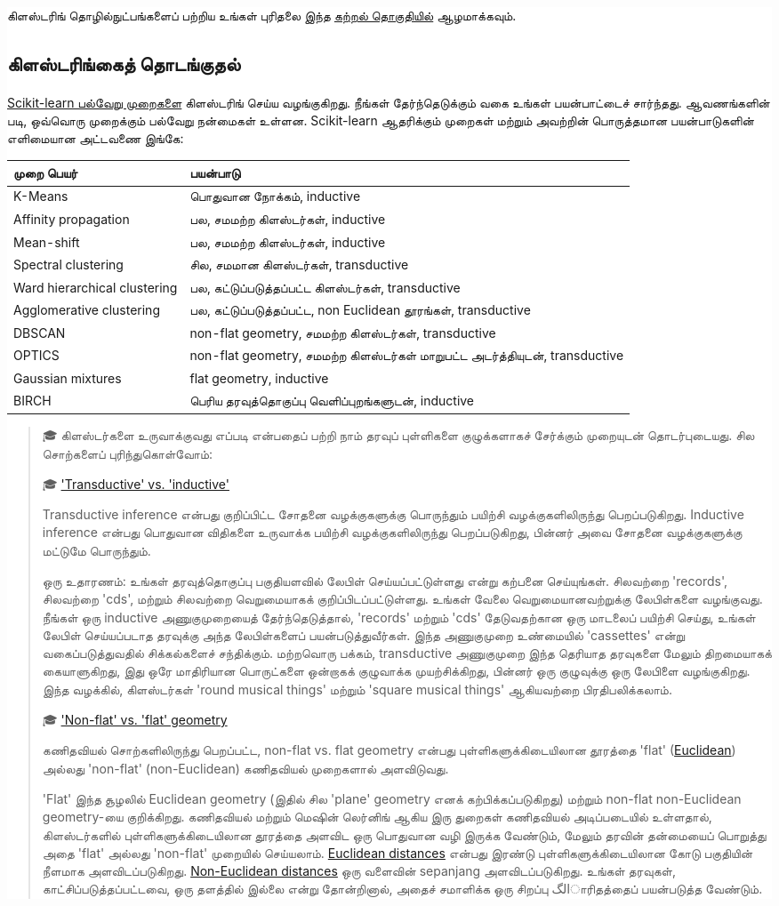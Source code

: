 கிளஸ்டரிங் தொழில்நுட்பங்களைப் பற்றிய உங்கள் புரிதலை இந்த [கற்றல் தொகுதியில்](https://docs.microsoft.com/learn/modules/train-evaluate-cluster-models?WT.mc_id=academic-77952-leestott) ஆழமாக்கவும்.

## கிளஸ்டரிங்கைத் தொடங்குதல்

[Scikit-learn பல்வேறு முறைகளை](https://scikit-learn.org/stable/modules/clustering.html) கிளஸ்டரிங் செய்ய வழங்குகிறது. நீங்கள் தேர்ந்தெடுக்கும் வகை உங்கள் பயன்பாட்டைச் சார்ந்தது. ஆவணங்களின் படி, ஒவ்வொரு முறைக்கும் பல்வேறு நன்மைகள் உள்ளன. Scikit-learn ஆதரிக்கும் முறைகள் மற்றும் அவற்றின் பொருத்தமான பயன்பாடுகளின் எளிமையான அட்டவணை இங்கே:

| முறை பெயர்                  | பயன்பாடு                                                               |
| :--------------------------- | :--------------------------------------------------------------------- |
| K-Means                      | பொதுவான நோக்கம், inductive                                             |
| Affinity propagation         | பல, சமமற்ற கிளஸ்டர்கள், inductive                                       |
| Mean-shift                   | பல, சமமற்ற கிளஸ்டர்கள், inductive                                       |
| Spectral clustering          | சில, சமமான கிளஸ்டர்கள், transductive                                       |
| Ward hierarchical clustering | பல, கட்டுப்படுத்தப்பட்ட கிளஸ்டர்கள், transductive                               |
| Agglomerative clustering     | பல, கட்டுப்படுத்தப்பட்ட, non Euclidean தூரங்கள், transductive               |
| DBSCAN                       | non-flat geometry, சமமற்ற கிளஸ்டர்கள், transductive                       |
| OPTICS                       | non-flat geometry, சமமற்ற கிளஸ்டர்கள் மாறுபட்ட அடர்த்தியுடன், transductive |
| Gaussian mixtures            | flat geometry, inductive                                               |
| BIRCH                        | பெரிய தரவுத்தொகுப்பு வெளிப்புறங்களுடன், inductive                                 |

> 🎓 கிளஸ்டர்களை உருவாக்குவது எப்படி என்பதைப் பற்றி நாம் தரவுப் புள்ளிகளை குழுக்களாகச் சேர்க்கும் முறையுடன் தொடர்புடையது. சில சொற்களைப் புரிந்துகொள்வோம்:
>
> 🎓 ['Transductive' vs. 'inductive'](https://wikipedia.org/wiki/Transduction_(machine_learning))
> 
> Transductive inference என்பது குறிப்பிட்ட சோதனை வழக்குகளுக்கு பொருந்தும் பயிற்சி வழக்குகளிலிருந்து பெறப்படுகிறது. Inductive inference என்பது பொதுவான விதிகளை உருவாக்க பயிற்சி வழக்குகளிலிருந்து பெறப்படுகிறது, பின்னர் அவை சோதனை வழக்குகளுக்கு மட்டுமே பொருந்தும். 
> 
> ஒரு உதாரணம்: உங்கள் தரவுத்தொகுப்பு பகுதியளவில் லேபிள் செய்யப்பட்டுள்ளது என்று கற்பனை செய்யுங்கள். சிலவற்றை 'records', சிலவற்றை 'cds', மற்றும் சிலவற்றை வெறுமையாகக் குறிப்பிடப்பட்டுள்ளது. உங்கள் வேலை வெறுமையானவற்றுக்கு லேபிள்களை வழங்குவது. நீங்கள் ஒரு inductive அணுகுமுறையைத் தேர்ந்தெடுத்தால், 'records' மற்றும் 'cds' தேடுவதற்கான ஒரு மாடலைப் பயிற்சி செய்து, உங்கள் லேபிள் செய்யப்படாத தரவுக்கு அந்த லேபிள்களைப் பயன்படுத்துவீர்கள். இந்த அணுகுமுறை உண்மையில் 'cassettes' என்று வகைப்படுத்துவதில் சிக்கல்களைச் சந்திக்கும். மற்றவொரு பக்கம், transductive அணுகுமுறை இந்த தெரியாத தரவுகளை மேலும் திறமையாகக் கையாளுகிறது, இது ஒரே மாதிரியான பொருட்களை ஒன்றாகக் குழுவாக்க முயற்சிக்கிறது, பின்னர் ஒரு குழுவுக்கு ஒரு லேபிளை வழங்குகிறது. இந்த வழக்கில், கிளஸ்டர்கள் 'round musical things' மற்றும் 'square musical things' ஆகியவற்றை பிரதிபலிக்கலாம். 
> 
> 🎓 ['Non-flat' vs. 'flat' geometry](https://datascience.stackexchange.com/questions/52260/terminology-flat-geometry-in-the-context-of-clustering)
> 
> கணிதவியல் சொற்களிலிருந்து பெறப்பட்ட, non-flat vs. flat geometry என்பது புள்ளிகளுக்கிடையிலான தூரத்தை 'flat' ([Euclidean](https://wikipedia.org/wiki/Euclidean_geometry)) அல்லது 'non-flat' (non-Euclidean) கணிதவியல் முறைகளால் அளவிடுவது. 
>
>'Flat' இந்த சூழலில் Euclidean geometry (இதில் சில 'plane' geometry எனக் கற்பிக்கப்படுகிறது) மற்றும் non-flat non-Euclidean geometry-யை குறிக்கிறது. கணிதவியல் மற்றும் மெஷின் லெர்னிங் ஆகிய இரு துறைகள் கணிதவியல் அடிப்படையில் உள்ளதால், கிளஸ்டர்களில் புள்ளிகளுக்கிடையிலான தூரத்தை அளவிட ஒரு பொதுவான வழி இருக்க வேண்டும், மேலும் தரவின் தன்மையைப் பொறுத்து அதை 'flat' அல்லது 'non-flat' முறையில் செய்யலாம். [Euclidean distances](https://wikipedia.org/wiki/Euclidean_distance) என்பது இரண்டு புள்ளிகளுக்கிடையிலான கோடு பகுதியின் நீளமாக அளவிடப்படுகிறது. [Non-Euclidean distances](https://wikipedia.org/wiki/Non-Euclidean_geometry) ஒரு வளைவின் sepanjang அளவிடப்படுகிறது. உங்கள் தரவுகள், காட்சிப்படுத்தப்பட்டவை, ஒரு தளத்தில் இல்லை என்று தோன்றினால், அதைச் சமாளிக்க ஒரு சிறப்பு الگாரிதத்தைப் பயன்படுத்த வேண்டும்.